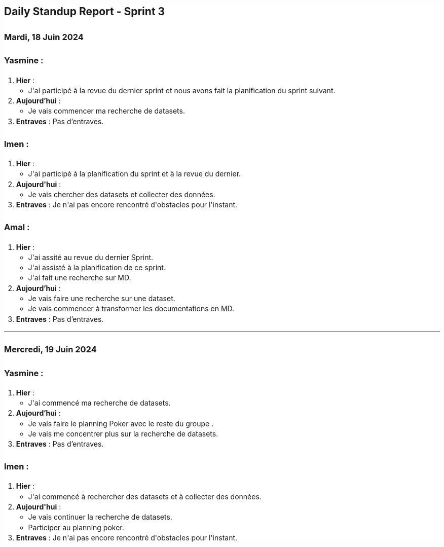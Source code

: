 ## Daily Standup Report - Sprint 3

### Mardi, 18 Juin 2024

### Yasmine :

1. **Hier** :
   - J'ai participé à la revue du dernier sprint et nous avons fait la planification du sprint suivant.
2. **Aujourd’hui** :
   - Je vais commencer ma recherche de datasets.
3. **Entraves** : Pas d’entraves.

### Imen :

1. **Hier** :
   - J'ai participé à la planification du sprint et à la revue du dernier.
2. **Aujourd'hui** :
   - Je vais chercher des datasets et collecter des données.
3. **Entraves** : Je n'ai pas encore rencontré d'obstacles pour l'instant.

### Amal :

1. **Hier** :
   - J'ai assité au revue du dernier Sprint.
   - J'ai assisté à la planification de ce sprint.
   - J'ai fait une recherche sur MD.
2. **Aujourd’hui** :
   - Je vais faire une recherche sur une dataset.
   - Je vais commencer à transformer les documentations en MD.
3. **Entraves** : Pas d’entraves.

---

### Mercredi, 19 Juin 2024

### Yasmine :

1. **Hier** :
   - J'ai commencé ma recherche de datasets.
2. **Aujourd’hui** :
   - Je vais faire le planning Poker avec le reste du groupe .
   - Je vais me concentrer plus sur la recherche de datasets.
3. **Entraves** : Pas d’entraves.

### Imen :

1. **Hier** :
   - J'ai commencé à rechercher des datasets et à collecter des données.
2. **Aujourd'hui** :
   - Je vais continuer la recherche de datasets.
   - Participer au planning poker.
3. **Entraves** : Je n'ai pas encore rencontré d'obstacles pour l'instant.
